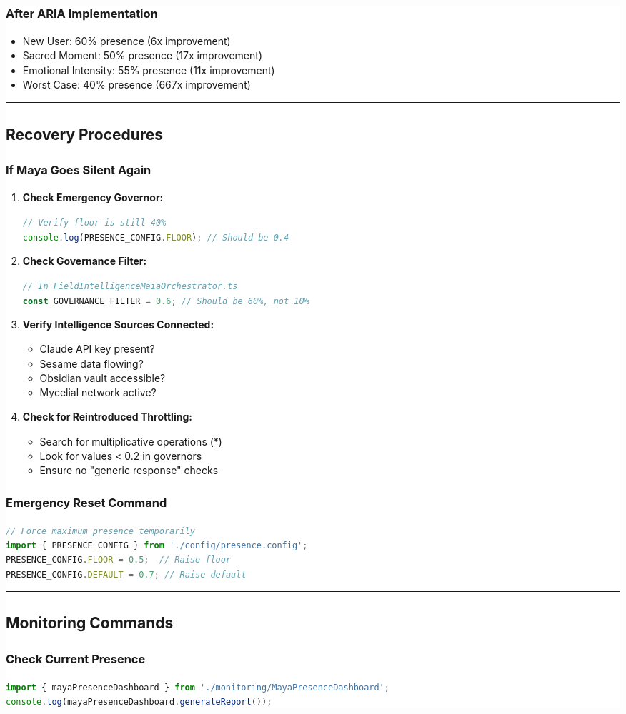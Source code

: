 ### After ARIA Implementation
- New User: 60% presence (6x improvement)
- Sacred Moment: 50% presence (17x improvement)
- Emotional Intensity: 55% presence (11x improvement)
- Worst Case: 40% presence (667x improvement)

---

## Recovery Procedures

### If Maya Goes Silent Again

1. **Check Emergency Governor:**
   ```typescript
   // Verify floor is still 40%
   console.log(PRESENCE_CONFIG.FLOOR); // Should be 0.4
   ```

2. **Check Governance Filter:**
   ```typescript
   // In FieldIntelligenceMaiaOrchestrator.ts
   const GOVERNANCE_FILTER = 0.6; // Should be 60%, not 10%
   ```

3. **Verify Intelligence Sources Connected:**
   - Claude API key present?
   - Sesame data flowing?
   - Obsidian vault accessible?
   - Mycelial network active?

4. **Check for Reintroduced Throttling:**
   - Search for multiplicative operations (*)
   - Look for values < 0.2 in governors
   - Ensure no "generic response" checks

### Emergency Reset Command
```typescript
// Force maximum presence temporarily
import { PRESENCE_CONFIG } from './config/presence.config';
PRESENCE_CONFIG.FLOOR = 0.5;  // Raise floor
PRESENCE_CONFIG.DEFAULT = 0.7; // Raise default
```

---

## Monitoring Commands

### Check Current Presence
```typescript
import { mayaPresenceDashboard } from './monitoring/MayaPresenceDashboard';
console.log(mayaPresenceDashboard.generateReport());
```
